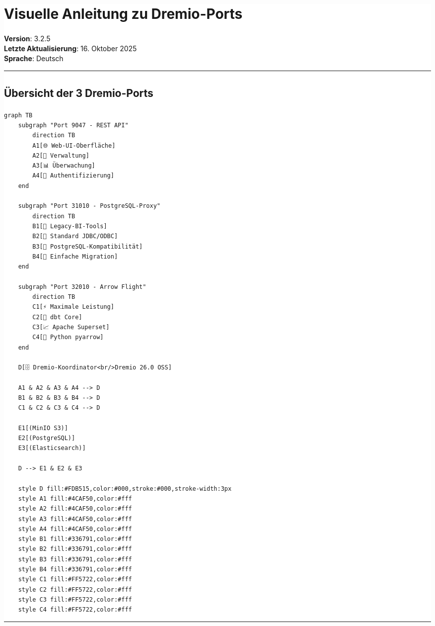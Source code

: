 # Visuelle Anleitung zu Dremio-Ports

**Version**: 3.2.5  
**Letzte Aktualisierung**: 16. Oktober 2025  
**Sprache**: Deutsch

---

## Übersicht der 3 Dremio-Ports

```mermaid
graph TB
    subgraph "Port 9047 - REST API"
        direction TB
        A1[🌐 Web-UI-Oberfläche]
        A2[🔧 Verwaltung]
        A3[📊 Überwachung]
        A4[🔐 Authentifizierung]
    end
    
    subgraph "Port 31010 - PostgreSQL-Proxy"
        direction TB
        B1[💼 Legacy-BI-Tools]
        B2[🔌 Standard JDBC/ODBC]
        B3[🐘 PostgreSQL-Kompatibilität]
        B4[🔄 Einfache Migration]
    end
    
    subgraph "Port 32010 - Arrow Flight"
        direction TB
        C1[⚡ Maximale Leistung]
        C2[🎯 dbt Core]
        C3[📈 Apache Superset]
        C4[🐍 Python pyarrow]
    end
    
    D[🗄️ Dremio-Koordinator<br/>Dremio 26.0 OSS]
    
    A1 & A2 & A3 & A4 --> D
    B1 & B2 & B3 & B4 --> D
    C1 & C2 & C3 & C4 --> D
    
    E1[(MinIO S3)]
    E2[(PostgreSQL)]
    E3[(Elasticsearch)]
    
    D --> E1 & E2 & E3
    
    style D fill:#FDB515,color:#000,stroke:#000,stroke-width:3px
    style A1 fill:#4CAF50,color:#fff
    style A2 fill:#4CAF50,color:#fff
    style A3 fill:#4CAF50,color:#fff
    style A4 fill:#4CAF50,color:#fff
    style B1 fill:#336791,color:#fff
    style B2 fill:#336791,color:#fff
    style B3 fill:#336791,color:#fff
    style B4 fill:#336791,color:#fff
    style C1 fill:#FF5722,color:#fff
    style C2 fill:#FF5722,color:#fff
    style C3 fill:#FF5722,color:#fff
    style C4 fill:#FF5722,color:#fff
```

---